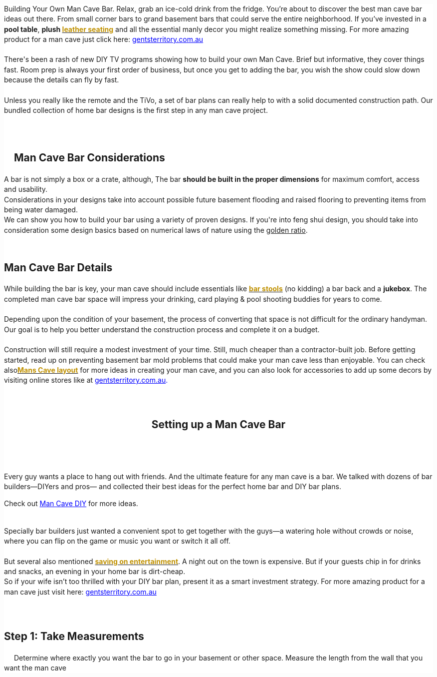 <p>Building Your Own Man Cave Bar. Relax, grab an ice-cold drink from the fridge. You’re about to discover the best man cave bar ideas out there. From small corner bars to grand basement bars that could serve the entire neighborhood. If you’ve invested in a <strong>pool table</strong>, <strong>plush <a href="https://gentsterritory.com.au/collections/seating" title="furniture "><span style="color: #bf9000;">leather seating</span></a></strong> and all the essential manly decor you might realize something missing. For more amazing product for a man cave just click here: <span style="color: #0000ff;"><a href="https://gentsterritory.com.au/" style="color: #0000ff;">gentsterritory.com.au</a><a href="https://l.facebook.com/l.php?u=https%3A%2F%2Fgentsterritory.com.au%2F&amp;h=ATMXPXscO1axmXivMKtCipRF_7nAav4WB8vp6MK4CHLznVfLQjG2L9omycUCndg-_X3jrLDyuReWf_OUb11AuM2h2guxsL7aFzHehvKU4wsn7_SrxWxORQ" style="color: #0000ff;"><br><br></a></span>There's been a rash of new DIY TV programs showing how to build your own Man Cave. Brief but informative, they cover things fast. Room prep is always your first order of business, but once you get to adding the bar, you wish the show could slow down because the details can fly by fast.<br><br>Unless you really like the remote and the TiVo, a set of bar plans can really help to with a solid documented construction path. Our bundled collection of home bar designs is the first step in any man cave project.<br><br> <br><a href="https://www.barplan.com/golden-ratio-bar-design/"></a></p> <p><a href="https://www.barplan.com/golden-ratio-bar-design/"><img alt="" src="/img/news/big-bar-for-big-boys-1.jpg" style="float: left; margin: 10px;"></a></p> <p style="float: left;"> </p> <h2><strong>Man Cave Bar Considerations</strong></h2> A bar is not simply a box or a crate, although, The bar <strong>should be built in the proper dimensions</strong> for maximum comfort, access and usability.<br>Considerations in your designs take into account possible future basement flooding and raised flooring to preventing items from being water damaged.<br>We can show you how to build your bar using a variety of proven designs. If you're into feng shui design, you should take into consideration some design basics based on numerical laws of nature using the <a href="https://www.barplan.com/golden-ratio-bar-design/">golden ratio</a>. <br> <strong> </strong> <br><strong> </strong> <p> </p> <p><strong> </strong></p> <div style="float: right;"><img alt="" src="/img/news/big-bar-for-big-boys-2.jpg" style="float: right; margin: 10px;"></div> <h2><strong>Man Cave Bar Details</strong></h2> While building the bar is key, your man cave should include essentials like <a href="https://amzn.to/2NxnLQE" target="_blank" title="Bentwood Bar Stool " rel="noopener noreferrer"><span style="color: #bf9000;"><strong>bar stools</strong></span></a> (no kidding) a bar back and a <strong>jukebox</strong>. The completed man cave bar space will impress your drinking, card playing &amp; pool shooting buddies for years to come.<br><br>Depending upon the condition of your basement, the process of converting that space is not difficult for the ordinary handyman. Our goal is to help you better understand the construction process and complete it on a budget.<br><br>Construction will still require a modest investment of your time. Still, much cheaper than a contractor-built job. Before getting started, read up on preventing basement bar mold problems that could make your man cave less than enjoyable. You can check also<style type="text/css"></style><a href="https://gentsterritory.com.au/blogs/news/man-cave-layout" title="Mans Cave layout "><span style="color: #bf9000;"><strong>Mans Cave layout</strong></span></a> for more ideas in creating your man cave, and you can also look for accessories to add up some decors by visiting online stores like at <span style="color: #0000ff;"><a href="https://gentsterritory.com.au/" style="color: #0000ff;">gentsterritory.com.au</a>.</span> <p> </p> <br> <h2 style="text-align: center;"> <strong>Setting up a Man Cave Bar</strong><br><br> </h2> <div style="text-align: left;"><img alt="" src="/img/news/big-bar-for-big-boys-3.jpg" style="float: none; margin: 10px auto; display: block;"></div> <br>Every guy wants a place to hang out with friends. And the ultimate feature for any man cave is a bar. We talked with dozens of bar builders—DIYers and pros— and collected their best ideas for the perfect home bar and DIY bar plans. <p>Check out <span style="color: #0000ff;"><a href="https://www.familyhandyman.com/woodworking/projects/how-to-build-a-bar/view-all/" style="color: #0000ff;" target="_blank" rel="noopener noreferrer">Man Cave DIY</a></span> for more ideas.</p> <br>Specially bar builders just wanted a convenient spot to get together with the guys—a watering hole without crowds or noise, where you can flip on the game or music you want or switch it all off. <br> <br>But several also mentioned <a href="https://gentsterritory.com.au/blogs/news/lights-off-popcorns-in" title="Lights off Pop Corns In "><span style="color: #bf9000;"><strong>saving on entertainment</strong></span></a>. A night out on the town is expensive. But if your guests chip in for drinks and snacks, an evening in your home bar is dirt-cheap. <br>So if your wife isn’t too thrilled with your DIY bar plan, present it as a smart investment strategy. For more amazing product for a man cave just visit here: <span style="color: #0000ff;"><a href="https://gentsterritory.com.au/" style="color: #0000ff;">gentsterritory.com.au</a></span> <p> </p> <strong> </strong> <br> <h2><strong>Step 1: Take Measurements</strong></h2> <div style="float: left;"><img alt="" src="/img/news/big-bar-for-big-boys-4.jpg" style="float: left; margin: 10px;"></div> Determine where exactly you want the bar to go in your basement or other space. Measure the length from the wall that you want the man cave